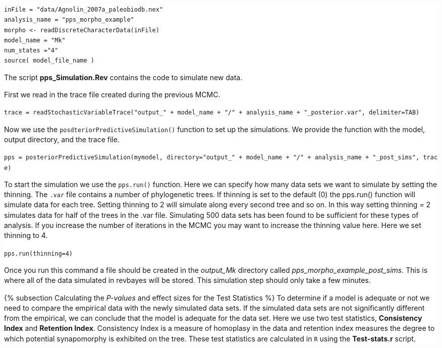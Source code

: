 ```
inFile = "data/Agnolin_2007a_paleobiodb.nex"
analysis_name = "pps_morpho_example"
morpho <- readDiscreteCharacterData(inFile)
model_name = "Mk"
num_states ="4"
source( model_file_name )
```

The script **pps_Simulation.Rev** contains the code to simulate new data.

First we read in the trace file created during the previous MCMC.

```
trace = readStochasticVariableTrace("output_" + model_name + "/" + analysis_name + "_posterior.var", delimiter=TAB)
```

Now we use the `posdteriorPredictiveSimulation()` function to set up the simulations. We provide the function with the
 model, output directory, and the trace file.

```
pps = posteriorPredictiveSimulation(mymodel, directory="output_" + model_name + "/" + analysis_name + "_post_sims", trace)
```

To start the simulation we use the `pps.run()` function. Here we can specify how many data sets we want to simulate by 
setting the thinning. The `.var` file contains a number of phylogenetic trees. If thinning is set to the default (0) the 
pps.run() function will simulate data for each tree. Setting thinning to 2 will simulate along every second tree and so 
on. In this way setting thinning = 2 simulates data for half of the trees in the .var file. Simulating 500 data 
sets has been found to be sufficient for these types of analysis. If you increase the number of iterations in the MCMC 
you may want to increase the thinning value here. Here we set thinning to 4.

```
pps.run(thinning=4)
```

Once you run this command a file should be created in the *output_Mk* directory called *pps_morpho_example_post_sims*.
This is where all of the data simulated in revbayes will be stored. This simulation step should only take a few minutes.




{% subsection Calculating the *P-values* and effect sizes for the Test Statistics %}
To determine if a model is adequate or not we need to compare the empirical data with the newly simulated data sets. If 
the simulated data sets are not significantly different from the empirical, we can conclude that the model is adequate 
for the data set. Here we use two test statistics, **Consistency Index** and **Retention Index**.
Consistency Index is a measure of homoplasy in the data and retention index measures the degree to which potential 
synapomorphy is exhibited on the tree. These test statistics are calculated in `R` using the **Test-stats.r** script. 
